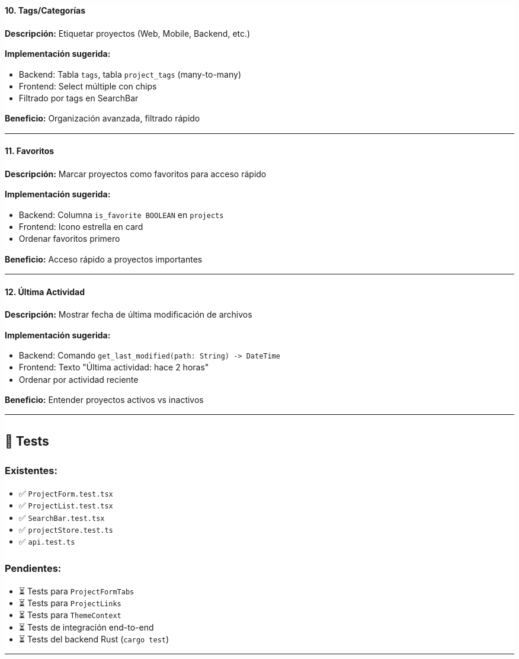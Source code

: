 #### 10. **Tags/Categorías**
**Descripción:** Etiquetar proyectos (Web, Mobile, Backend, etc.)

**Implementación sugerida:**
- Backend: Tabla `tags`, tabla `project_tags` (many-to-many)
- Frontend: Select múltiple con chips
- Filtrado por tags en SearchBar

**Beneficio:** Organización avanzada, filtrado rápido

---

#### 11. **Favoritos**
**Descripción:** Marcar proyectos como favoritos para acceso rápido

**Implementación sugerida:**
- Backend: Columna `is_favorite BOOLEAN` en `projects`
- Frontend: Icono estrella en card
- Ordenar favoritos primero

**Beneficio:** Acceso rápido a proyectos importantes

---

#### 12. **Última Actividad**
**Descripción:** Mostrar fecha de última modificación de archivos

**Implementación sugerida:**
- Backend: Comando `get_last_modified(path: String) -> DateTime`
- Frontend: Texto "Última actividad: hace 2 horas"
- Ordenar por actividad reciente

**Beneficio:** Entender proyectos activos vs inactivos

---

## 🧪 Tests

### Existentes:
- ✅ `ProjectForm.test.tsx`
- ✅ `ProjectList.test.tsx`
- ✅ `SearchBar.test.tsx`
- ✅ `projectStore.test.ts`
- ✅ `api.test.ts`

### Pendientes:
- ⏳ Tests para `ProjectFormTabs`
- ⏳ Tests para `ProjectLinks`
- ⏳ Tests para `ThemeContext`
- ⏳ Tests de integración end-to-end
- ⏳ Tests del backend Rust (`cargo test`)

---
